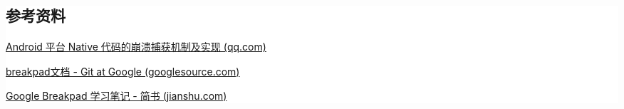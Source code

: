 

## 参考资料

[Android 平台 Native 代码的崩溃捕获机制及实现 (qq.com)](https://mp.weixin.qq.com/s/g-WzYF3wWAljok1XjPoo7w)

[breakpad文档 - Git at Google (googlesource.com)](https://chromium.googlesource.com/breakpad/breakpad/+/master/docs/)

[Google Breakpad 学习笔记 - 简书 (jianshu.com)](https://www.jianshu.com/p/295ebf42b05b)
